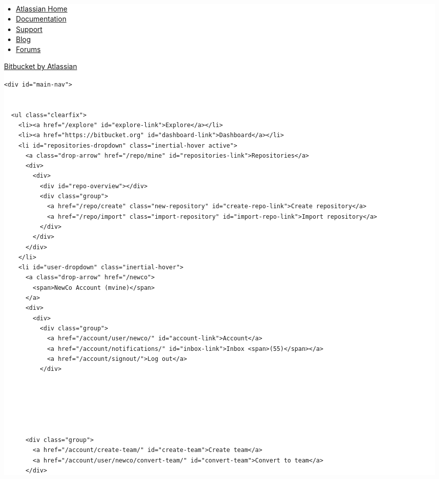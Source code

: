   

  <div id="wrapper">



  <div id="header-wrap">
    <div id="header">
    <ul id="global-nav">
      <li><a class="home" href="http://www.atlassian.com">Atlassian Home</a></li>
      <li><a class="docs" href="http://confluence.atlassian.com/display/BITBUCKET">Documentation</a></li>
      <li><a class="support" href="/support">Support</a></li>
      <li><a class="blog" href="http://blog.bitbucket.org">Blog</a></li>
      <li><a class="forums" href="http://groups.google.com/group/bitbucket-users">Forums</a></li>
    </ul>
    <a href="/" id="logo">Bitbucket by Atlassian</a>

    <div id="main-nav">
    

      <ul class="clearfix">
        <li><a href="/explore" id="explore-link">Explore</a></li>
        <li><a href="https://bitbucket.org" id="dashboard-link">Dashboard</a></li>
        <li id="repositories-dropdown" class="inertial-hover active">
          <a class="drop-arrow" href="/repo/mine" id="repositories-link">Repositories</a>
          <div>
            <div>
              <div id="repo-overview"></div>
              <div class="group">
                <a href="/repo/create" class="new-repository" id="create-repo-link">Create repository</a>
                <a href="/repo/import" class="import-repository" id="import-repo-link">Import repository</a>
              </div>
            </div>
          </div>
        </li>
        <li id="user-dropdown" class="inertial-hover">
          <a class="drop-arrow" href="/newco">
            <span>NewCo Account (mvine)</span>
          </a>
          <div>
            <div>
              <div class="group">
                <a href="/account/user/newco/" id="account-link">Account</a>
                <a href="/account/notifications/" id="inbox-link">Inbox <span>(55)</span></a>
                <a href="/account/signout/">Log out</a>
              </div>

    
      
        
      
      
          <div class="group">
            <a href="/account/create-team/" id="create-team">Create team</a>
            <a href="/account/user/newco/convert-team/" id="convert-team">Convert to team</a>
          </div>
      
    